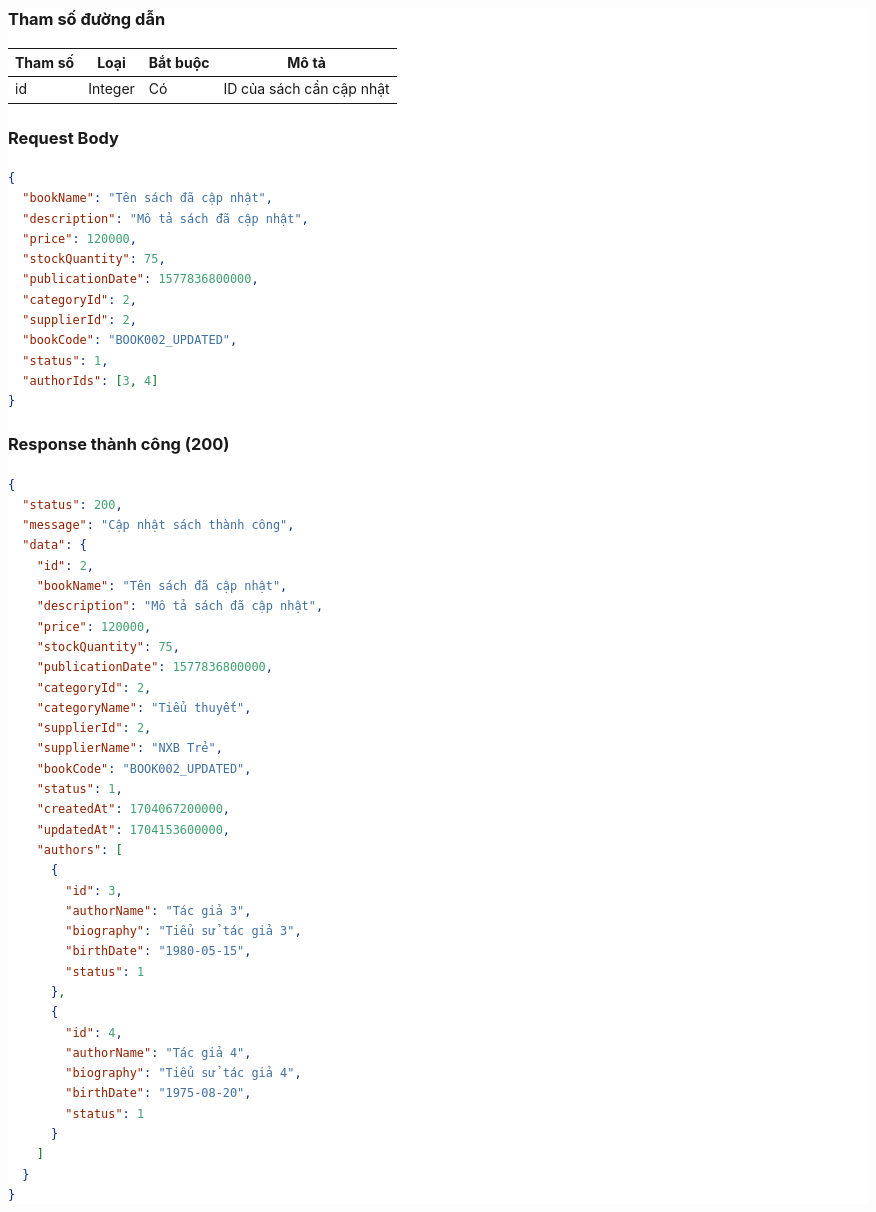 ### Tham số đường dẫn
| Tham số | Loại | Bắt buộc | Mô tả |
|---------|------|----------|-------|
| id | Integer | Có | ID của sách cần cập nhật |

### Request Body
```json
{
  "bookName": "Tên sách đã cập nhật",
  "description": "Mô tả sách đã cập nhật",
  "price": 120000,
  "stockQuantity": 75,
  "publicationDate": 1577836800000,
  "categoryId": 2,
  "supplierId": 2,
  "bookCode": "BOOK002_UPDATED",
  "status": 1,
  "authorIds": [3, 4]
}
```

### Response thành công (200)
```json
{
  "status": 200,
  "message": "Cập nhật sách thành công",
  "data": {
    "id": 2,
    "bookName": "Tên sách đã cập nhật",
    "description": "Mô tả sách đã cập nhật",
    "price": 120000,
    "stockQuantity": 75,
    "publicationDate": 1577836800000,
    "categoryId": 2,
    "categoryName": "Tiểu thuyết",
    "supplierId": 2,
    "supplierName": "NXB Trẻ",
    "bookCode": "BOOK002_UPDATED",
    "status": 1,
    "createdAt": 1704067200000,
    "updatedAt": 1704153600000,
    "authors": [
      {
        "id": 3,
        "authorName": "Tác giả 3",
        "biography": "Tiểu sử tác giả 3",
        "birthDate": "1980-05-15",
        "status": 1
      },
      {
        "id": 4,
        "authorName": "Tác giả 4", 
        "biography": "Tiểu sử tác giả 4",
        "birthDate": "1975-08-20",
        "status": 1
      }
    ]
  }
}
```
